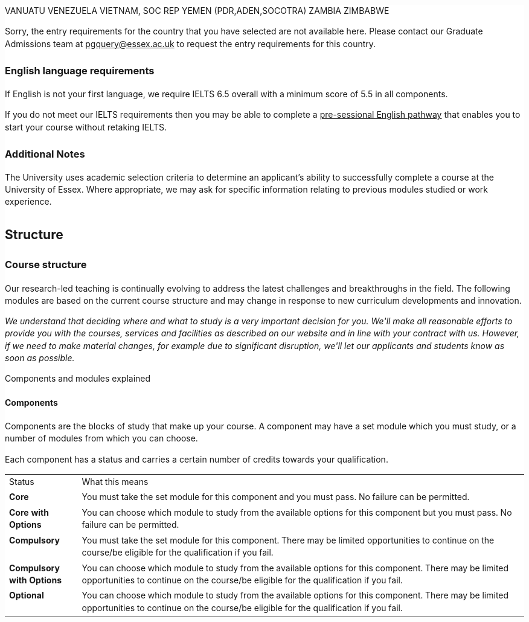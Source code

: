VANUATU 
VENEZUELA 
VIETNAM, SOC REP 
YEMEN (PDR,ADEN,SOCOTRA) 
ZAMBIA 
ZIMBABWE

Sorry, the entry requirements for the country that you have selected are not available here. Please contact our Graduate Admissions team at [pgquery@essex.ac.uk](mailto:pgquery@essex.ac.uk) to request the entry requirements for this country.

### English language requirements

  

If English is not your first language, we require IELTS 6.5 overall with a minimum
score of 5.5 in all components.

If you do not meet our IELTS requirements then you may be able to complete a [pre-sessional English
pathway](https://www.essex.ac.uk/international/pre-sessional/) that enables you to start your course without retaking IELTS.

### Additional Notes

The University uses academic selection criteria to determine an applicant’s ability to
successfully complete a course at the University of Essex. Where appropriate, we may ask
for specific information relating to previous modules studied or work experience.

## Structure

### Course structure

Our research-led teaching is continually evolving to address the latest challenges and breakthroughs in the field. The following modules are based on the current course structure and may change in response to new curriculum developments and innovation.

*We understand that deciding where and what to study is a very important decision for you. We'll make all reasonable efforts to provide you with the courses, services and facilities as described on our website and in line with your contract with us. However, if we need to make material changes, for example due to significant disruption, we'll let our applicants and students know as soon as possible.*

Components and modules explained

#### Components

Components are the blocks of study that make up your course. A component may have a set module which you must study, or a number of modules from which you can choose.

Each component has a status and carries a certain number of credits towards your qualification.

|  |  |
| --- | --- |
| Status | What this means |
| **Core** | You must take the set module for this component and you must pass. No failure can be permitted. |
| **Core with Options** | You can choose which module to study from the available options for this component but you must pass. No failure can be permitted. |
| **Compulsory** | You must take the set module for this component. There may be limited opportunities to continue on the course/be eligible for the qualification if you fail. |
| **Compulsory with Options** | You can choose which module to study from the available options for this component. There may be limited opportunities to continue on the course/be eligible for the qualification if you fail. |
| **Optional** | You can choose which module to study from the available options for this component. There may be limited opportunities to continue on the course/be eligible for the qualification if you fail. |
